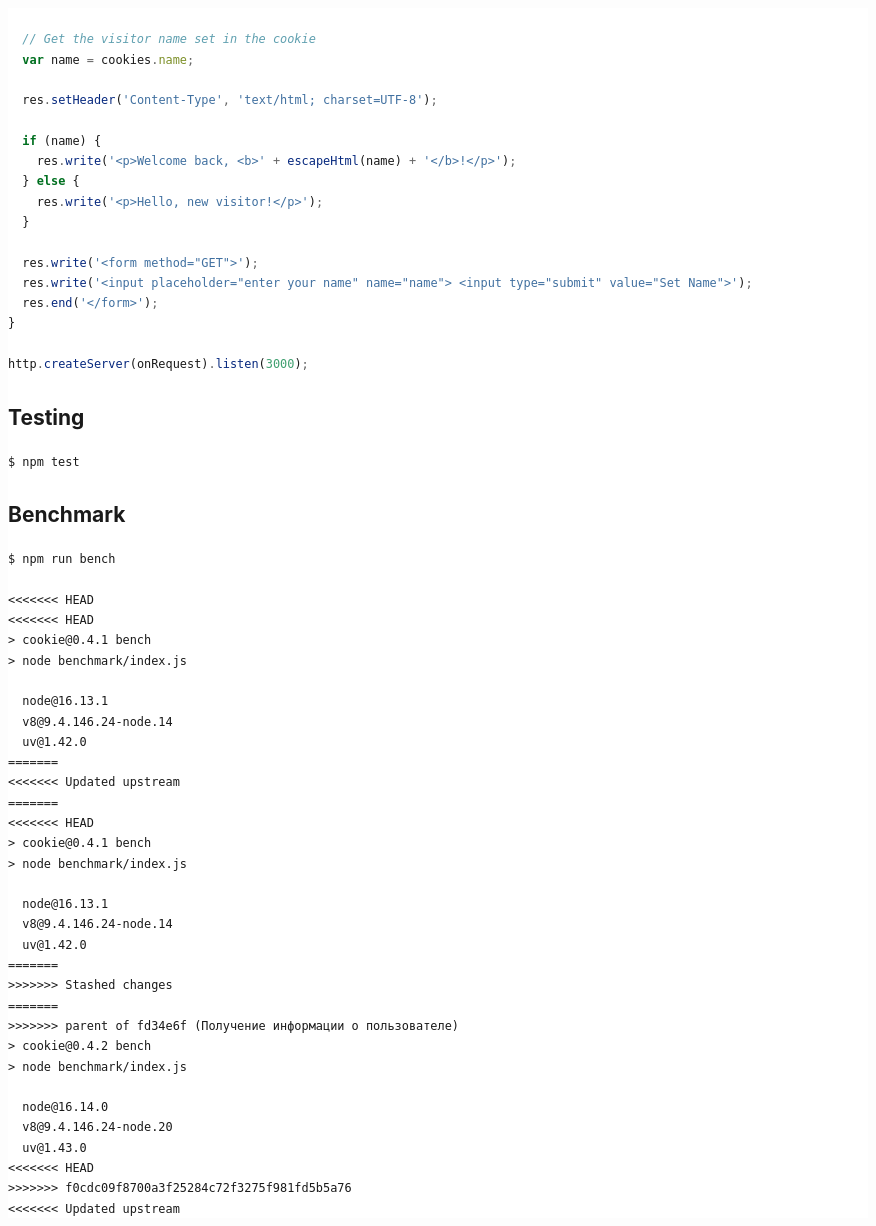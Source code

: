 ```js

  // Get the visitor name set in the cookie
  var name = cookies.name;

  res.setHeader('Content-Type', 'text/html; charset=UTF-8');

  if (name) {
    res.write('<p>Welcome back, <b>' + escapeHtml(name) + '</b>!</p>');
  } else {
    res.write('<p>Hello, new visitor!</p>');
  }

  res.write('<form method="GET">');
  res.write('<input placeholder="enter your name" name="name"> <input type="submit" value="Set Name">');
  res.end('</form>');
}

http.createServer(onRequest).listen(3000);
```

## Testing

```sh
$ npm test
```

## Benchmark

```
$ npm run bench

<<<<<<< HEAD
<<<<<<< HEAD
> cookie@0.4.1 bench
> node benchmark/index.js

  node@16.13.1
  v8@9.4.146.24-node.14
  uv@1.42.0
=======
<<<<<<< Updated upstream
=======
<<<<<<< HEAD
> cookie@0.4.1 bench
> node benchmark/index.js

  node@16.13.1
  v8@9.4.146.24-node.14
  uv@1.42.0
=======
>>>>>>> Stashed changes
=======
>>>>>>> parent of fd34e6f (Получение информации о пользователе)
> cookie@0.4.2 bench
> node benchmark/index.js

  node@16.14.0
  v8@9.4.146.24-node.20
  uv@1.43.0
<<<<<<< HEAD
>>>>>>> f0cdc09f8700a3f25284c72f3275f981fd5b5a76
<<<<<<< Updated upstream
```